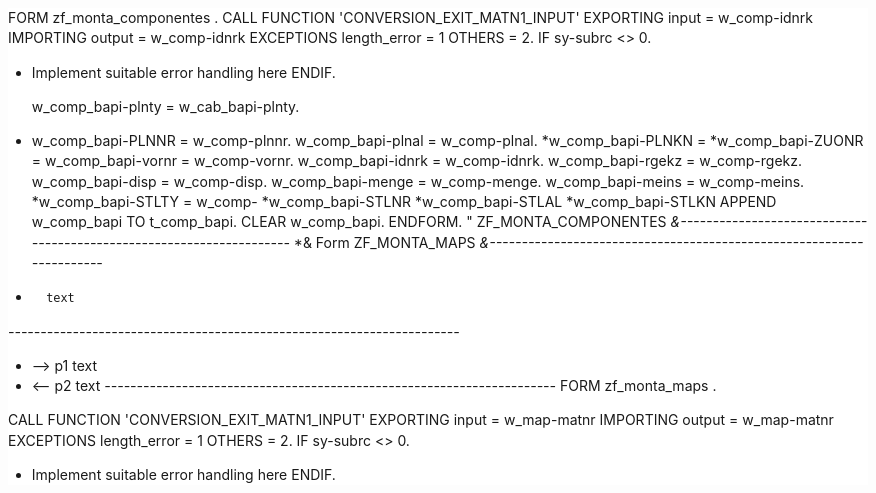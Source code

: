 FORM zf_monta_componentes .
  CALL FUNCTION 'CONVERSION_EXIT_MATN1_INPUT'
    EXPORTING
      input        = w_comp-idnrk
    IMPORTING
      output       = w_comp-idnrk
    EXCEPTIONS
      length_error = 1
      OTHERS       = 2.
  IF sy-subrc <> 0.
* Implement suitable error handling here
  ENDIF.


  w_comp_bapi-plnty = w_cab_bapi-plnty.
*  w_comp_bapi-PLNNR = w_comp-plnnr.
  w_comp_bapi-plnal = w_comp-plnal.
*w_comp_bapi-PLNKN =
*w_comp_bapi-ZUONR =
  w_comp_bapi-vornr = w_comp-vornr.
  w_comp_bapi-idnrk = w_comp-idnrk.
  w_comp_bapi-rgekz = w_comp-rgekz.
  w_comp_bapi-disp = w_comp-disp.
  w_comp_bapi-menge = w_comp-menge.
  w_comp_bapi-meins = w_comp-meins.
*w_comp_bapi-STLTY = w_comp-
*w_comp_bapi-STLNR
*w_comp_bapi-STLAL
*w_comp_bapi-STLKN
  APPEND w_comp_bapi TO t_comp_bapi.
  CLEAR w_comp_bapi.
ENDFORM.                    " ZF_MONTA_COMPONENTES
*&---------------------------------------------------------------------*
*&      Form  ZF_MONTA_MAPS
*&---------------------------------------------------------------------*
*       text
*----------------------------------------------------------------------*
*  -->  p1        text
*  <--  p2        text
*----------------------------------------------------------------------*
FORM zf_monta_maps .

  CALL FUNCTION 'CONVERSION_EXIT_MATN1_INPUT'
    EXPORTING
      input        = w_map-matnr
    IMPORTING
      output       = w_map-matnr
    EXCEPTIONS
      length_error = 1
      OTHERS       = 2.
  IF sy-subrc <> 0.
* Implement suitable error handling here
  ENDIF.
